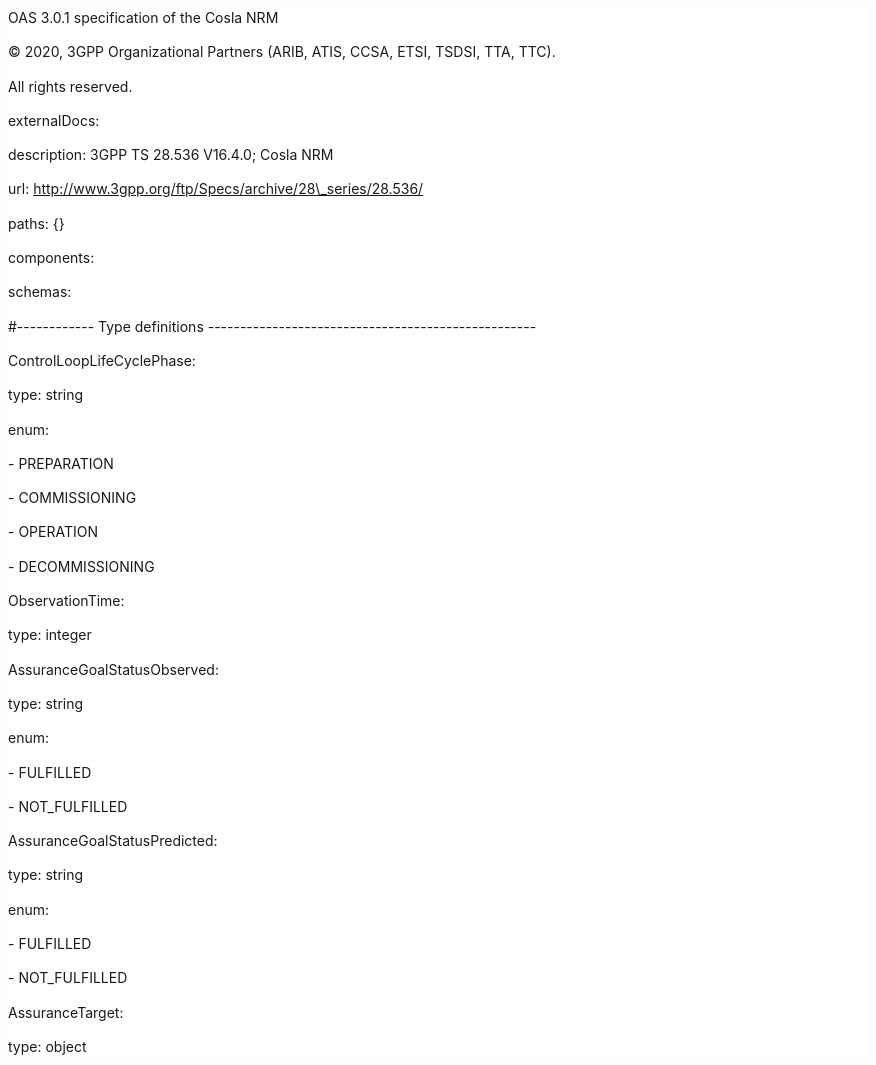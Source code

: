OAS 3.0.1 specification of the Cosla NRM

© 2020, 3GPP Organizational Partners (ARIB, ATIS, CCSA, ETSI, TSDSI,
TTA, TTC).

All rights reserved.

externalDocs:

description: 3GPP TS 28.536 V16.4.0; Cosla NRM

url: http://www.3gpp.org/ftp/Specs/archive/28\_series/28.536/

paths: {}

components:

schemas:

\#\-\-\-\-\-\-\-\-\-\-\-- Type definitions
\-\-\-\-\-\-\-\-\-\-\-\-\-\-\-\-\-\-\-\-\-\-\-\-\-\-\-\-\-\-\-\-\-\-\-\-\-\-\-\-\-\-\-\-\-\-\-\-\-\--

ControlLoopLifeCyclePhase:

type: string

enum:

\- PREPARATION

\- COMMISSIONING

\- OPERATION

\- DECOMMISSIONING

ObservationTime:

type: integer

AssuranceGoalStatusObserved:

type: string

enum:

\- FULFILLED

\- NOT\_FULFILLED

AssuranceGoalStatusPredicted:

type: string

enum:

\- FULFILLED

\- NOT\_FULFILLED

AssuranceTarget:

type: object
